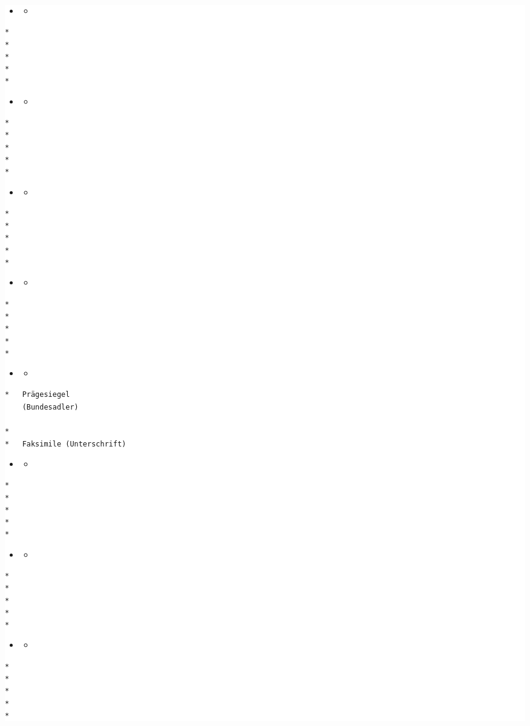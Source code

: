 *    *
    *
    *
    *
    *
    *

*    *
    *
    *
    *
    *
    *

*    *
    *
    *
    *
    *
    *

*    *
    *
    *
    *
    *
    *

*    *
    *   Prägesiegel
        (Bundesadler)

    *
    *   Faksimile (Unterschrift)


*    *
    *
    *
    *
    *
    *

*    *
    *
    *
    *
    *
    *

*    *
    *
    *
    *
    *
    *
